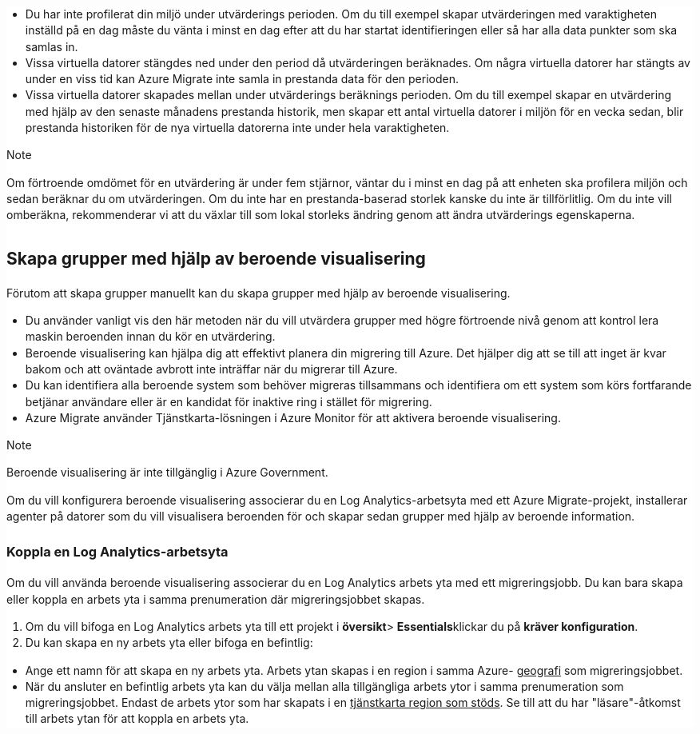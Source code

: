 - Du har inte profilerat din miljö under utvärderings perioden. Om du till exempel skapar utvärderingen med varaktigheten inställd på en dag måste du vänta i minst en dag efter att du har startat identifieringen eller så har alla data punkter som ska samlas in.
- Vissa virtuella datorer stängdes ned under den period då utvärderingen beräknades. Om några virtuella datorer har stängts av under en viss tid kan Azure Migrate inte samla in prestanda data för den perioden.
- Vissa virtuella datorer skapades mellan under utvärderings beräknings perioden. Om du till exempel skapar en utvärdering med hjälp av den senaste månadens prestanda historik, men skapar ett antal virtuella datorer i miljön för en vecka sedan, blir prestanda historiken för de nya virtuella datorerna inte under hela varaktigheten.

> [!NOTE]
> Om förtroende omdömet för en utvärdering är under fem stjärnor, väntar du i minst en dag på att enheten ska profilera miljön och sedan beräknar du om utvärderingen. Om du inte har en prestanda-baserad storlek kanske du inte är tillförlitlig. Om du inte vill omberäkna, rekommenderar vi att du växlar till som lokal storleks ändring genom att ändra utvärderings egenskaperna.



## <a name="create-groups-using-dependency-visualization"></a>Skapa grupper med hjälp av beroende visualisering

Förutom att skapa grupper manuellt kan du skapa grupper med hjälp av beroende visualisering.
- Du använder vanligt vis den här metoden när du vill utvärdera grupper med högre förtroende nivå genom att kontrol lera maskin beroenden innan du kör en utvärdering.
- Beroende visualisering kan hjälpa dig att effektivt planera din migrering till Azure. Det hjälper dig att se till att inget är kvar bakom och att oväntade avbrott inte inträffar när du migrerar till Azure.
- Du kan identifiera alla beroende system som behöver migreras tillsammans och identifiera om ett system som körs fortfarande betjänar användare eller är en kandidat för inaktive ring i stället för migrering.
- Azure Migrate använder Tjänstkarta-lösningen i Azure Monitor för att aktivera beroende visualisering.

> [!NOTE]
> Beroende visualisering är inte tillgänglig i Azure Government.

Om du vill konfigurera beroende visualisering associerar du en Log Analytics-arbetsyta med ett Azure Migrate-projekt, installerar agenter på datorer som du vill visualisera beroenden för och skapar sedan grupper med hjälp av beroende information. 



### <a name="associate-a-log-analytics-workspace"></a>Koppla en Log Analytics-arbetsyta

Om du vill använda beroende visualisering associerar du en Log Analytics arbets yta med ett migreringsjobb. Du kan bara skapa eller koppla en arbets yta i samma prenumeration där migreringsjobbet skapas.

1. Om du vill bifoga en Log Analytics arbets yta till ett projekt i **översikt**> **Essentials**klickar du på **kräver konfiguration**.
2. Du kan skapa en ny arbets yta eller bifoga en befintlig:
  - Ange ett namn för att skapa en ny arbets yta. Arbets ytan skapas i en region i samma Azure- [geografi](https://azure.microsoft.com/global-infrastructure/geographies/) som migreringsjobbet.
  - När du ansluter en befintlig arbets yta kan du välja mellan alla tillgängliga arbets ytor i samma prenumeration som migreringsjobbet. Endast de arbets ytor som har skapats i en [tjänstkarta region som stöds](../azure-monitor/insights/vminsights-configure-workspace.md#supported-regions). Se till att du har "läsare"-åtkomst till arbets ytan för att koppla en arbets yta.
